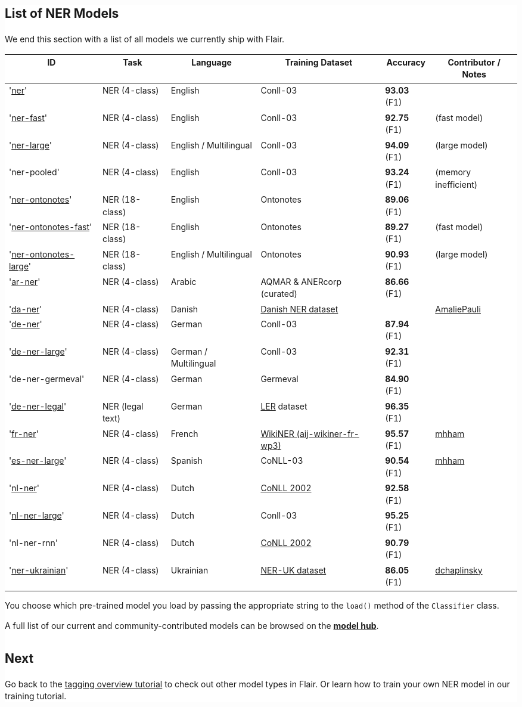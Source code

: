 
## List of NER Models

We end this section with a list of all models we currently ship with Flair. 

| ID | Task | Language | Training Dataset | Accuracy | Contributor / Notes |
| -------------    | ------------- |------------- |------------- | ------------- | ------------- |
| '[ner](https://huggingface.co/flair/ner-english)' | NER (4-class) |  English | Conll-03  |  **93.03** (F1) |
| '[ner-fast](https://huggingface.co/flair/ner-english-fast)' | NER (4-class)  |  English  |  Conll-03  |  **92.75** (F1) | (fast model)
| '[ner-large](https://huggingface.co/flair/ner-english-large)' | NER (4-class)  |  English / Multilingual |  Conll-03  |  **94.09** (F1) | (large model)
| 'ner-pooled' | NER (4-class)  |  English |  Conll-03  |  **93.24** (F1) | (memory inefficient)
| '[ner-ontonotes](https://huggingface.co/flair/ner-english-ontonotes)' | NER (18-class) |  English | Ontonotes  |  **89.06** (F1) |
| '[ner-ontonotes-fast](https://huggingface.co/flair/ner-english-ontonotes-fast)' | NER (18-class) |  English | Ontonotes  |  **89.27** (F1) | (fast model)
| '[ner-ontonotes-large](https://huggingface.co/flair/ner-english-ontonotes-large)' | NER (18-class) |  English / Multilingual | Ontonotes  |  **90.93** (F1) | (large model)
| '[ar-ner](https://huggingface.co/megantosh/flair-arabic-multi-ner)' | NER (4-class) | Arabic | AQMAR & ANERcorp (curated) |  **86.66** (F1) | |
| '[da-ner](https://huggingface.co/flair/ner-danish)' | NER (4-class) | Danish |  [Danish NER dataset](https://github.com/alexandrainst/danlp)  |   | [AmaliePauli](https://github.com/AmaliePauli) |
| '[de-ner](https://huggingface.co/flair/ner-german)' | NER (4-class) |  German | Conll-03  |  **87.94** (F1) | |
| '[de-ner-large](https://huggingface.co/flair/ner-german-large)' | NER (4-class) |  German / Multilingual | Conll-03  |  **92.31** (F1) | |
| 'de-ner-germeval' | NER (4-class) | German | Germeval  |  **84.90** (F1) | |
| '[de-ner-legal](https://huggingface.co/flair/ner-german-legal)' | NER (legal text) |  German | [LER](https://github.com/elenanereiss/Legal-Entity-Recognition) dataset  |  **96.35** (F1) | |
| '[fr-ner](https://huggingface.co/flair/ner-french)' | NER (4-class) | French | [WikiNER (aij-wikiner-fr-wp3)](https://github.com/dice-group/FOX/tree/master/input/Wikiner)  |  **95.57** (F1) | [mhham](https://github.com/mhham) |
| '[es-ner-large](https://huggingface.co/flair/ner-spanish-large)' | NER (4-class) | Spanish | CoNLL-03  |  **90.54** (F1) | [mhham](https://github.com/mhham) |
| '[nl-ner](https://huggingface.co/flair/ner-dutch)' | NER (4-class) | Dutch |  [CoNLL 2002](https://www.clips.uantwerpen.be/conll2002/ner/)  |  **92.58** (F1) |  |
| '[nl-ner-large](https://huggingface.co/flair/ner-dutch-large)' | NER (4-class) | Dutch | Conll-03 |  **95.25** (F1) |  |
| 'nl-ner-rnn' | NER (4-class) | Dutch | [CoNLL 2002](https://www.clips.uantwerpen.be/conll2002/ner/)  |  **90.79** (F1) | |
| '[ner-ukrainian](https://huggingface.co/dchaplinsky/flair-uk-ner)' | NER (4-class) | Ukrainian |  [NER-UK dataset](https://github.com/lang-uk/ner-uk)  | **86.05** (F1)  | [dchaplinsky](https://github.com/dchaplinsky) |


You choose which pre-trained model you load by passing the appropriate string to the `load()` method of the `Classifier` class.

A full list of our current and community-contributed models can be browsed on the [__model hub__](https://huggingface.co/models?library=flair&sort=downloads).

## Next

Go back to the [tagging overview tutorial](/resources/docs/TUTORIAL_TAGGING_OVERVIEW.md) to check out other model types in Flair. Or learn how to train your own NER model in our training tutorial.

